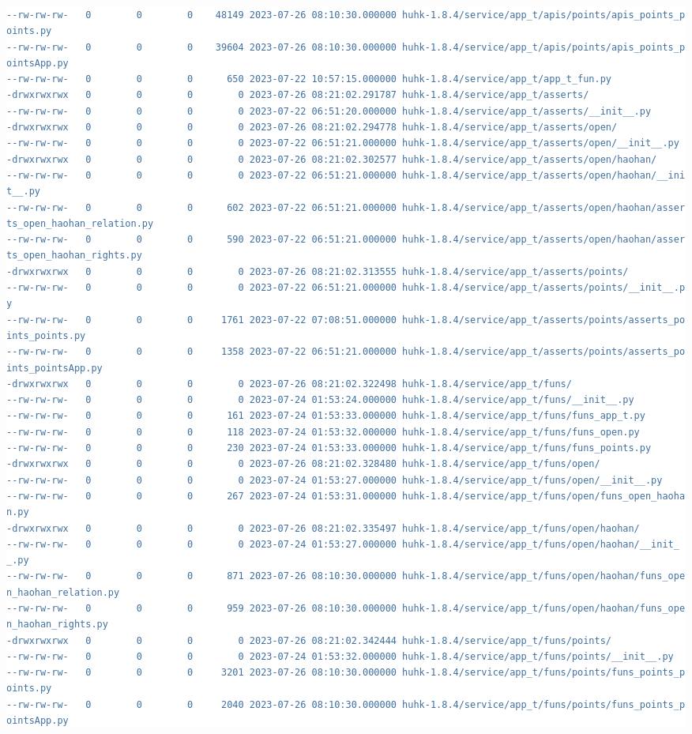 ```diff
--rw-rw-rw-   0        0        0    48149 2023-07-26 08:10:30.000000 huhk-1.8.4/service/app_t/apis/points/apis_points_points.py
--rw-rw-rw-   0        0        0    39604 2023-07-26 08:10:30.000000 huhk-1.8.4/service/app_t/apis/points/apis_points_pointsApp.py
--rw-rw-rw-   0        0        0      650 2023-07-22 10:57:15.000000 huhk-1.8.4/service/app_t/app_t_fun.py
-drwxrwxrwx   0        0        0        0 2023-07-26 08:21:02.291787 huhk-1.8.4/service/app_t/asserts/
--rw-rw-rw-   0        0        0        0 2023-07-22 06:51:20.000000 huhk-1.8.4/service/app_t/asserts/__init__.py
-drwxrwxrwx   0        0        0        0 2023-07-26 08:21:02.294778 huhk-1.8.4/service/app_t/asserts/open/
--rw-rw-rw-   0        0        0        0 2023-07-22 06:51:21.000000 huhk-1.8.4/service/app_t/asserts/open/__init__.py
-drwxrwxrwx   0        0        0        0 2023-07-26 08:21:02.302577 huhk-1.8.4/service/app_t/asserts/open/haohan/
--rw-rw-rw-   0        0        0        0 2023-07-22 06:51:21.000000 huhk-1.8.4/service/app_t/asserts/open/haohan/__init__.py
--rw-rw-rw-   0        0        0      602 2023-07-22 06:51:21.000000 huhk-1.8.4/service/app_t/asserts/open/haohan/asserts_open_haohan_relation.py
--rw-rw-rw-   0        0        0      590 2023-07-22 06:51:21.000000 huhk-1.8.4/service/app_t/asserts/open/haohan/asserts_open_haohan_rights.py
-drwxrwxrwx   0        0        0        0 2023-07-26 08:21:02.313555 huhk-1.8.4/service/app_t/asserts/points/
--rw-rw-rw-   0        0        0        0 2023-07-22 06:51:21.000000 huhk-1.8.4/service/app_t/asserts/points/__init__.py
--rw-rw-rw-   0        0        0     1761 2023-07-22 07:08:51.000000 huhk-1.8.4/service/app_t/asserts/points/asserts_points_points.py
--rw-rw-rw-   0        0        0     1358 2023-07-22 06:51:21.000000 huhk-1.8.4/service/app_t/asserts/points/asserts_points_pointsApp.py
-drwxrwxrwx   0        0        0        0 2023-07-26 08:21:02.322498 huhk-1.8.4/service/app_t/funs/
--rw-rw-rw-   0        0        0        0 2023-07-24 01:53:24.000000 huhk-1.8.4/service/app_t/funs/__init__.py
--rw-rw-rw-   0        0        0      161 2023-07-24 01:53:33.000000 huhk-1.8.4/service/app_t/funs/funs_app_t.py
--rw-rw-rw-   0        0        0      118 2023-07-24 01:53:32.000000 huhk-1.8.4/service/app_t/funs/funs_open.py
--rw-rw-rw-   0        0        0      230 2023-07-24 01:53:33.000000 huhk-1.8.4/service/app_t/funs/funs_points.py
-drwxrwxrwx   0        0        0        0 2023-07-26 08:21:02.328480 huhk-1.8.4/service/app_t/funs/open/
--rw-rw-rw-   0        0        0        0 2023-07-24 01:53:27.000000 huhk-1.8.4/service/app_t/funs/open/__init__.py
--rw-rw-rw-   0        0        0      267 2023-07-24 01:53:31.000000 huhk-1.8.4/service/app_t/funs/open/funs_open_haohan.py
-drwxrwxrwx   0        0        0        0 2023-07-26 08:21:02.335497 huhk-1.8.4/service/app_t/funs/open/haohan/
--rw-rw-rw-   0        0        0        0 2023-07-24 01:53:27.000000 huhk-1.8.4/service/app_t/funs/open/haohan/__init__.py
--rw-rw-rw-   0        0        0      871 2023-07-26 08:10:30.000000 huhk-1.8.4/service/app_t/funs/open/haohan/funs_open_haohan_relation.py
--rw-rw-rw-   0        0        0      959 2023-07-26 08:10:30.000000 huhk-1.8.4/service/app_t/funs/open/haohan/funs_open_haohan_rights.py
-drwxrwxrwx   0        0        0        0 2023-07-26 08:21:02.342444 huhk-1.8.4/service/app_t/funs/points/
--rw-rw-rw-   0        0        0        0 2023-07-24 01:53:32.000000 huhk-1.8.4/service/app_t/funs/points/__init__.py
--rw-rw-rw-   0        0        0     3201 2023-07-26 08:10:30.000000 huhk-1.8.4/service/app_t/funs/points/funs_points_points.py
--rw-rw-rw-   0        0        0     2040 2023-07-26 08:10:30.000000 huhk-1.8.4/service/app_t/funs/points/funs_points_pointsApp.py
```